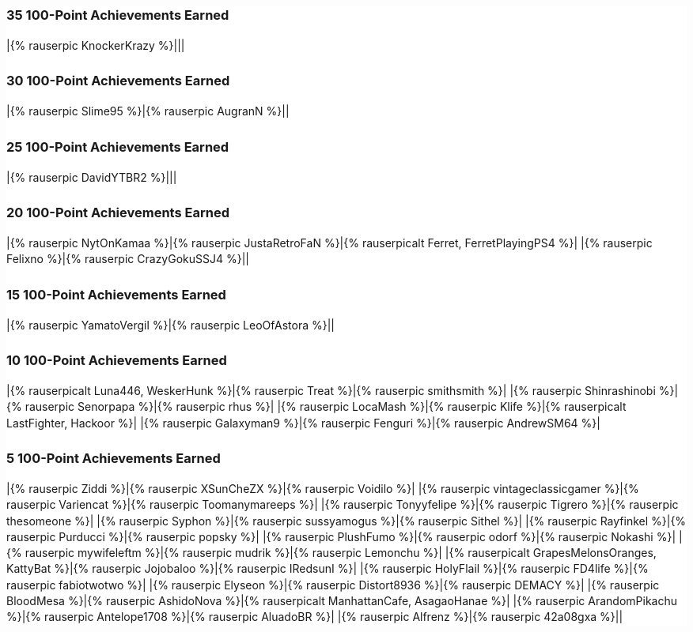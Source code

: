 ### 35 100-Point Achievements Earned

|{% rauserpic KnockerKrazy %}|||

### 30 100-Point Achievements Earned

|{% rauserpic Slime95 %}|{% rauserpic AugranN %}||

### 25 100-Point Achievements Earned

|{% rauserpic DavidYTBR2 %}|||

### 20 100-Point Achievements Earned

|{% rauserpic NytOnKamaa %}|{% rauserpic JustaRetroFaN %}|{% rauserpicalt Ferret, FerretPlayingPS4 %}|
|{% rauserpic Felixno %}|{% rauserpic CrazyGokuSSJ4 %}||

### 15 100-Point Achievements Earned

|{% rauserpic YamatoVergil %}|{% rauserpic LeoOfAstora %}||

### 10 100-Point Achievements Earned

|{% rauserpicalt Luna446, WeskerHunk %}|{% rauserpic Treat %}|{% rauserpic smithsmith %}|
|{% rauserpic Shinrashinobi %}|{% rauserpic Senorpapa %}|{% rauserpic rhus %}|
|{% rauserpic LocaMash %}|{% rauserpic Klife %}|{% rauserpicalt LastFighter, Hackoor %}|
|{% rauserpic Galaxyman9 %}|{% rauserpic Fenguri %}|{% rauserpic AndrewSM64 %}|

### 5 100-Point Achievements Earned

|{% rauserpic Ziddi %}|{% rauserpic XSunCheZX %}|{% rauserpic Voidilo %}|
|{% rauserpic vintageclassicgamer %}|{% rauserpic Variencat %}|{% rauserpic Toomanymareeps %}|
|{% rauserpic Tonyyfelipe %}|{% rauserpic Tigrero %}|{% rauserpic thesomeone %}|
|{% rauserpic Syphon %}|{% rauserpic sussyamogus %}|{% rauserpic Sithel %}|
|{% rauserpic Rayfinkel %}|{% rauserpic Purducci %}|{% rauserpic popsky %}|
|{% rauserpic PlushFumo %}|{% rauserpic odorf %}|{% rauserpic Nokashi %}|
|{% rauserpic mywifeleftm %}|{% rauserpic mudrik %}|{% rauserpic Lemonchu %}|
|{% rauserpicalt GrapesMelonsOranges, KattyBat %}|{% rauserpic Jojobaloo %}|{% rauserpic IRedsunI %}|
|{% rauserpic HolyFlail %}|{% rauserpic FD4life %}|{% rauserpic fabiotwotwo %}|
|{% rauserpic Elyseon %}|{% rauserpic Distort8936 %}|{% rauserpic DEMACY %}|
|{% rauserpic BloodMesa %}|{% rauserpic AshidoNova %}|{% rauserpicalt ManhattanCafe, AsagaoHanae %}|
|{% rauserpic ArandomPikachu %}|{% rauserpic Antelope1708 %}|{% rauserpic AluadoBR %}|
|{% rauserpic Alfrenz %}|{% rauserpic 42a08gxa %}||
